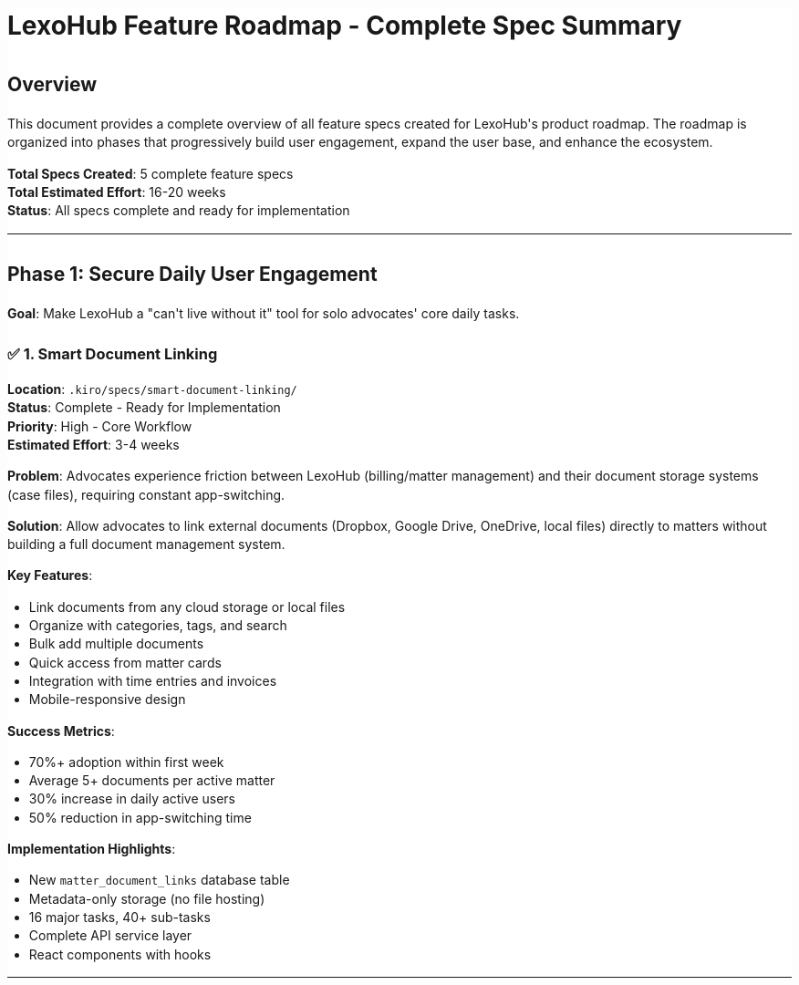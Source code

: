 # LexoHub Feature Roadmap - Complete Spec Summary

## Overview

This document provides a complete overview of all feature specs created for LexoHub's product roadmap. The roadmap is organized into phases that progressively build user engagement, expand the user base, and enhance the ecosystem.

**Total Specs Created**: 5 complete feature specs  
**Total Estimated Effort**: 16-20 weeks  
**Status**: All specs complete and ready for implementation

---

## Phase 1: Secure Daily User Engagement

**Goal**: Make LexoHub a "can't live without it" tool for solo advocates' core daily tasks.

### ✅ 1. Smart Document Linking

**Location**: `.kiro/specs/smart-document-linking/`  
**Status**: Complete - Ready for Implementation  
**Priority**: High - Core Workflow  
**Estimated Effort**: 3-4 weeks

**Problem**: Advocates experience friction between LexoHub (billing/matter management) and their document storage systems (case files), requiring constant app-switching.

**Solution**: Allow advocates to link external documents (Dropbox, Google Drive, OneDrive, local files) directly to matters without building a full document management system.

**Key Features**:
- Link documents from any cloud storage or local files
- Organize with categories, tags, and search
- Bulk add multiple documents
- Quick access from matter cards
- Integration with time entries and invoices
- Mobile-responsive design

**Success Metrics**:
- 70%+ adoption within first week
- Average 5+ documents per active matter
- 30% increase in daily active users
- 50% reduction in app-switching time

**Implementation Highlights**:
- New `matter_document_links` database table
- Metadata-only storage (no file hosting)
- 16 major tasks, 40+ sub-tasks
- Complete API service layer
- React components with hooks

---
